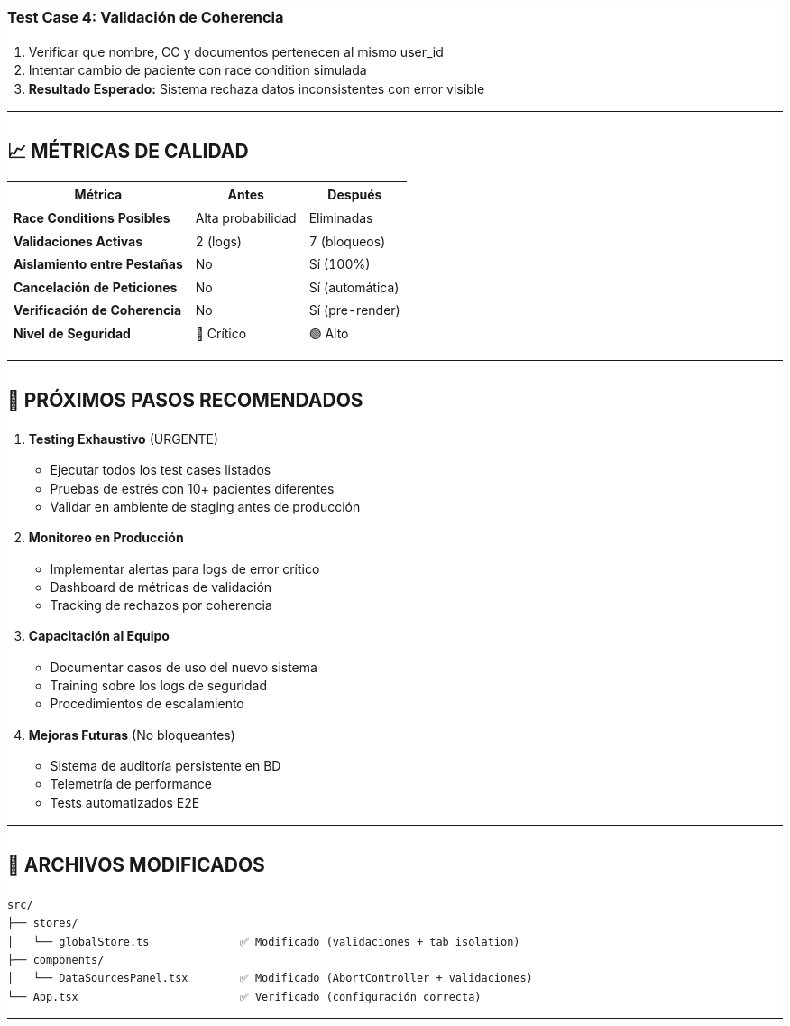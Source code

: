 ### Test Case 4: Validación de Coherencia
1. Verificar que nombre, CC y documentos pertenecen al mismo user_id
2. Intentar cambio de paciente con race condition simulada
3. **Resultado Esperado:** Sistema rechaza datos inconsistentes con error visible

---

## 📈 MÉTRICAS DE CALIDAD

| Métrica | Antes | Después |
|---------|-------|---------|
| **Race Conditions Posibles** | Alta probabilidad | Eliminadas |
| **Validaciones Activas** | 2 (logs) | 7 (bloqueos) |
| **Aislamiento entre Pestañas** | No | Sí (100%) |
| **Cancelación de Peticiones** | No | Sí (automática) |
| **Verificación de Coherencia** | No | Sí (pre-render) |
| **Nivel de Seguridad** | 🔴 Crítico | 🟢 Alto |

---

## 🚀 PRÓXIMOS PASOS RECOMENDADOS

1. **Testing Exhaustivo** (URGENTE)
   - Ejecutar todos los test cases listados
   - Pruebas de estrés con 10+ pacientes diferentes
   - Validar en ambiente de staging antes de producción

2. **Monitoreo en Producción**
   - Implementar alertas para logs de error crítico
   - Dashboard de métricas de validación
   - Tracking de rechazos por coherencia

3. **Capacitación al Equipo**
   - Documentar casos de uso del nuevo sistema
   - Training sobre los logs de seguridad
   - Procedimientos de escalamiento

4. **Mejoras Futuras** (No bloqueantes)
   - Sistema de auditoría persistente en BD
   - Telemetría de performance
   - Tests automatizados E2E

---

## 📝 ARCHIVOS MODIFICADOS

```
src/
├── stores/
│   └── globalStore.ts              ✅ Modificado (validaciones + tab isolation)
├── components/
│   └── DataSourcesPanel.tsx        ✅ Modificado (AbortController + validaciones)
└── App.tsx                         ✅ Verificado (configuración correcta)
```

---